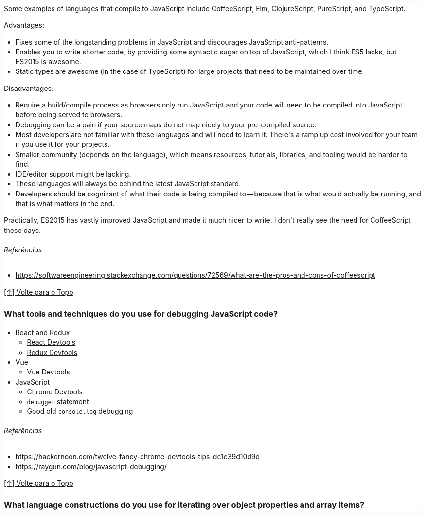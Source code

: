 Some examples of languages that compile to JavaScript include CoffeeScript, Elm, ClojureScript, PureScript, and TypeScript.

Advantages:

* Fixes some of the longstanding problems in JavaScript and discourages JavaScript anti-patterns.
* Enables you to write shorter code, by providing some syntactic sugar on top of JavaScript, which I think ES5 lacks, but ES2015 is awesome.
* Static types are awesome (in the case of TypeScript) for large projects that need to be maintained over time.

Disadvantages:

* Require a build/compile process as browsers only run JavaScript and your code will need to be compiled into JavaScript before being served to browsers.
* Debugging can be a pain if your source maps do not map nicely to your pre-compiled source.
* Most developers are not familiar with these languages and will need to learn it. There's a ramp up cost involved for your team if you use it for your projects.
* Smaller community (depends on the language), which means resources, tutorials, libraries, and tooling would be harder to find.
* IDE/editor support might be lacking.
* These languages will always be behind the latest JavaScript standard.
* Developers should be cognizant of what their code is being compiled to — because that is what would actually be running, and that is what matters in the end.

Practically, ES2015 has vastly improved JavaScript and made it much nicer to write. I don't really see the need for CoffeeScript these days.

###### Referências

* https://softwareengineering.stackexchange.com/questions/72569/what-are-the-pros-and-cons-of-coffeescript

[[↑] Volte para o Topo](#js-questions)

### What tools and techniques do you use for debugging JavaScript code?

* React and Redux
  * [React Devtools](https://github.com/facebook/react-devtools)
  * [Redux Devtools](https://github.com/gaearon/redux-devtools)
* Vue
  * [Vue Devtools](https://github.com/vuejs/vue-devtools)
* JavaScript
  * [Chrome Devtools](https://hackernoon.com/twelve-fancy-chrome-devtools-tips-dc1e39d10d9d)
  * `debugger` statement
  * Good old `console.log` debugging

###### Referências

* https://hackernoon.com/twelve-fancy-chrome-devtools-tips-dc1e39d10d9d
* https://raygun.com/blog/javascript-debugging/

[[↑] Volte para o Topo](#js-questions)

### What language constructions do you use for iterating over object properties and array items?
